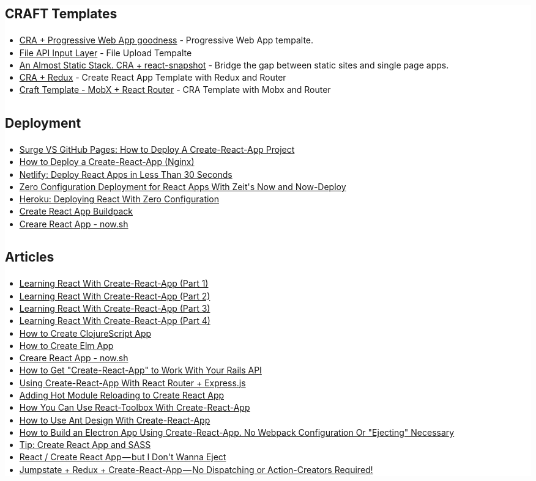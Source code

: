 ## CRAFT Templates

- [CRA + Progressive Web App goodness](https://github.com/jeffposnick/create-react-pwa/) - Progressive Web App tempalte.
- [File API Input Layer](https://github.com/stoyan/fail) - File Upload Tempalte
- [An Almost Static Stack. CRA + react-snapshot](https://github.com/superhighfives/an-almost-static-stack) - Bridge the gap between static sites and single page apps.
- [CRA + Redux](https://github.com/tuchk4/craft-redux) - Create React App Template with Redux and Router
- [Craft Template - MobX + React Router](https://github.com/timarney/cra-mobx-reactrouter) - CRA Template with Mobx and Router

## Deployment

- [Surge VS GitHub Pages: How to Deploy A Create-React-App Project](https://medium.freecodecamp.com/surge-vs-github-pages-deploying-a-create-react-app-project-c0ecbf317089#.7mahr7kyj)
- [How to Deploy a Create-React-App (Nginx)](https://www.peterbe.com/plog/how-to-deploy-a-create-react-app)
- [Netlify: Deploy React Apps in Less Than 30 Seconds](https://www.netlify.com/blog/2016/07/22/deploy-react-apps-in-less-than-30-seconds/)
- [Zero Configuration Deployment for React Apps With Zeit's Now and Now-Deploy](https://medium.com/@kawixiao/zero-configuration-deployment-for-react-apps-with-zeits-now-4f002be98c)
- [Heroku: Deploying React With Zero Configuration](https://blog.heroku.com/deploying-react-with-zero-configuration)
- [Create React App Buildpack](https://github.com/mars/create-react-app-buildpack)
- [Creare React App - now.sh](https://github.com/xkawi/create-react-app-now)

## Articles

- [Learning React With Create-React-App (Part 1)](https://medium.com/@diamondgfx/learning-react-with-create-react-app-part-1-a12e1833fdc)
- [Learning React With Create-React-App (Part 2)](https://medium.com/@diamondgfx/learning-react-with-create-react-app-part-2-3ad99f38b48d)
- [Learning React With Create-React-App (Part 3)](https://medium.com/@diamondgfx/learning-react-with-create-react-app-part-3-322447d14192)
- [Learning React With Create-React-App (Part 4)](https://medium.com/@diamondgfx/learning-react-with-create-react-app-part-4-9f843c8c1ccc)
- [How to Create ClojureScript App](https://medium.com/@roman01la/how-to-create-clojurescript-app-4e38778c4762)
- [How to Create Elm App](https://medium.com/@eduardkyvenko/how-to-create-elm-app-cf052629a11a)
- [Creare React App - now.sh](https://www.fullstackreact.com/articles/using-create-react-app-with-a-server/)
- [How to Get "Create-React-App" to Work With Your Rails API](https://www.fullstackreact.com/articles/how-to-get-create-react-app-to-work-with-your-rails-api/)
- [Using Create-React-App With React Router + Express.js](https://medium.com/@patriciolpezjuri/using-create-react-app-with-react-router-express-js-8fa658bf892d)
- [Adding Hot Module Reloading to Create React App](https://medium.com/@sheepsteak/adding-hot-module-reloading-to-create-react-app-e053fadf569d)
- [How You Can Use React-Toolbox With Create-React-App](https://github.com/react-toolbox/react-toolbox-themr)
- [How to Use Ant Design With Create-React-App](https://ant.design/docs/react/use-with-create-react-app)
- [How to Build an Electron App Using Create-React-App. No Webpack Configuration Or "Ejecting" Necessary](https://medium.freecodecamp.com/building-an-electron-application-with-create-react-app-97945861647c)
- [Tip: Create React App and SASS](https://medium.com/@dan_abramov/well-to-be-perfectly-clear-you-can-just-outside-of-create-react-app-setup-6e44f91cc086)
- [React / Create React App — but I Don't Wanna Eject](https://medium.com/@timarney/but-i-dont-wanna-eject-3e3da5826e39)
- [Jumpstate + Redux + Create-React-App — No Dispatching or Action-Creators Required!](https://medium.com/@tannerlinsley/jumpstate-redux-create-react-app-no-dispatch-or-action-creators-required-374e18dbcfe1)